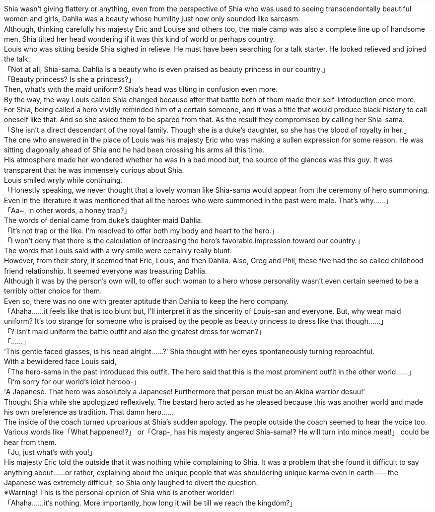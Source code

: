 Shia wasn’t giving flattery or anything, even from the perspective of Shia who was used to seeing transcendentally beautiful women and girls, Dahlia was a beauty whose humility just now only sounded like sarcasm.<br/>
Although, thinking carefully his majesty Eric and Louise and others too, the male camp was also a complete line up of handsome men. Shia tilted her head wondering if it was this kind of world or perhaps country.<br/>
Louis who was sitting beside Shia sighed in relieve. He must have been searching for a talk starter. He looked relieved and joined the talk.<br/>
「Not at all, Shia-sama. Dahlia is a beauty who is even praised as beauty princess in our country.」<br/>
「Beauty princess? Is she a princess?」<br/>
Then, what’s with the maid uniform? Shia’s head was tilting in confusion even more.<br/>
By the way, the way Louis called Shia changed because after that battle both of them made their self-introduction once more.<br/>
For Shia, being called a hero vividly reminded him of a certain someone, and it was a title that would produce black history to call oneself like that. And so she asked them to be spared from that. As the result they compromised by calling her Shia-sama.<br/>
「She isn’t a direct descendant of the royal family. Though she is a duke’s daughter, so she has the blood of royalty in her.」<br/>
The one who answered in the place of Louis was his majesty Eric who was making a sullen expression for some reason. He was sitting diagonally ahead of Shia and he had been crossing his arms all this time.<br/>
His atmosphere made her wondered whether he was in a bad mood but, the source of the glances was this guy. It was transparent that he was immensely curious about Shia.<br/>
Louis smiled wryly while continuing.<br/>
「Honestly speaking, we never thought that a lovely woman like Shia-sama would appear from the ceremony of hero summoning. Even in the literature it was mentioned that all the heroes who were summoned in the past were male. That’s why……」<br/>
「Aa~, in other words, a honey trap?」<br/>
The words of denial came from duke’s daughter maid Dahlia.<br/>
「It’s not trap or the like. I’m resolved to offer both my body and heart to the hero.」<br/>
「I won’t deny that there is the calculation of increasing the hero’s favorable impression toward our country.」<br/>
The words that Louis said with a wry smile were certainly really blunt.<br/>
However, from their story, it seemed that Eric, Louis, and then Dahlia. Also, Greg and Phil, these five had the so called childhood friend relationship. It seemed everyone was treasuring Dahlia.<br/>
Although it was by the person’s own will, to offer such woman to a hero whose personality wasn’t even certain seemed to be a terribly bitter choice for them.<br/>
Even so, there was no one with greater aptitude than Dahlia to keep the hero company.<br/>
「Ahaha……it feels like that is too blunt but, I’ll interpret it as the sincerity of Louis-san and everyone. But, why wear maid uniform? It’s too strange for someone who is praised by the people as beauty princess to dress like that though……」<br/>
「? Isn’t maid uniform the battle outfit and also the greatest dress for woman?」<br/>
「……」<br/>
‘This gentle faced glasses, is his head alright……?’ Shia thought with her eyes spontaneously turning reproachful.<br/>
With a bewildered face Louis said,<br/>
「The hero-sama in the past introduced this outfit. The hero said that this is the most prominent outfit in the other world……」<br/>
「I’m sorry for our world’s idiot herooo-」<br/>
‘A Japanese. That hero was absolutely a Japanese! Furthermore that person must be an Akiba warrior desuu!’<br/>
Thought Shia while she apologized reflexively. The bastard hero acted as he pleased because this was another world and made his own preference as tradition. That damn hero……<br/>
The inside of the coach turned uproarious at Shia’s sudden apology. The people outside the coach seemed to hear the voice too. Various words like「What happened!?」 or「Crap-, has his majesty angered Shia-sama!? He will turn into mince meat!」 could be hear from them.<br/>
「Ju, just what’s with you!」<br/>
His majesty Eric told the outside that it was nothing while complaining to Shia. It was a problem that she found it difficult to say anything about……or rather, explaining about the unique people that was shouldering unique karma even in earth――the Japanese was extremely difficult, so Shia only laughed to divert the question.<br/>
※Warning! This is the personal opinion of Shia who is another worlder!<br/>
「Ahaha……it’s nothing. More importantly, how long it will be till we reach the kingdom?」<br/>
